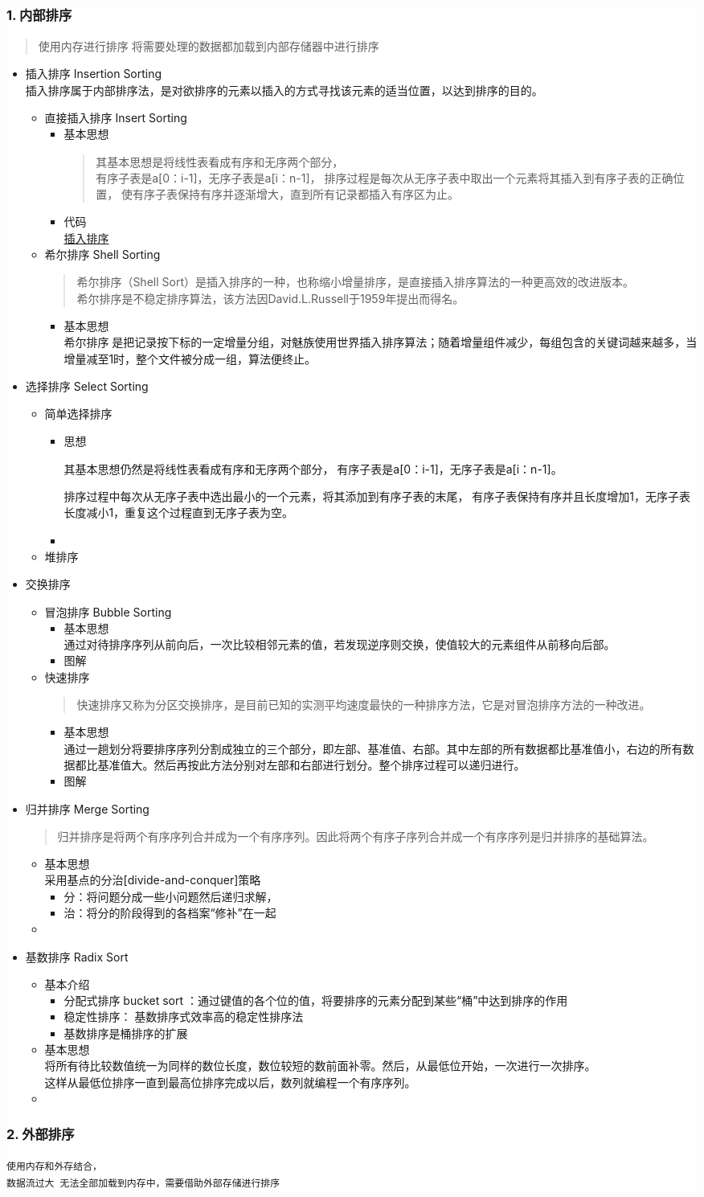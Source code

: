     
### 1. 内部排序
>使用内存进行排序
  将需要处理的数据都加载到内部存储器中进行排序
- 插入排序 Insertion Sorting   
   插入排序属于内部排序法，是对欲排序的元素以插入的方式寻找该元素的适当位置，以达到排序的目的。
    + 直接插入排序 Insert Sorting
        + 基本思想  
            >   其基本思想是将线性表看成有序和无序两个部分，            
                有序子表是a[0：i-1]，无序子表是a[i：n-1]，
             排序过程是每次从无序子表中取出一个元素将其插入到有序子表的正确位置，
             使有序子表保持有序并逐渐增大，直到所有记录都插入有序区为止。
        + 代码  
            [插入排序](file:///DataStructure\sort\InsertSort.java)
    + 希尔排序 Shell Sorting
        > 希尔排序（Shell Sort）是插入排序的一种，也称缩小增量排序，是直接插入排序算法的一种更高效的改进版本。  
            希尔排序是不稳定排序算法，该方法因David.L.Russell于1959年提出而得名。
        - 基本思想  
            希尔排序 是把记录按下标的一定增量分组，对魅族使用世界插入排序算法；随着增量组件减少，每组包含的关键词越来越多，当增量减至1时，整个文件被分成一组，算法便终止。
        
   
- 选择排序 Select Sorting
    + 简单选择排序
        - 思想
        
           其基本思想仍然是将线性表看成有序和无序两个部分，
           有序子表是a[0：i-1]，无序子表是a[i：n-1]。
           
           排序过程中每次从无序子表中选出最小的一个元素，将其添加到有序子表的末尾，
           有序子表保持有序并且长度增加1，无序子表长度减小1，重复这个过程直到无序子表为空。 
        - 
    + 堆排序
- 交换排序
    + 冒泡排序 Bubble Sorting
        - 基本思想              
            通过对待排序序列从前向后，一次比较相邻元素的值，若发现逆序则交换，使值较大的元素组件从前移向后部。
        - 图解 
    + 快速排序
        > 快速排序又称为分区交换排序，是目前已知的实测平均速度最快的一种排序方法，它是对冒泡排序方法的一种改进。
        - 基本思想  
            通过一趟划分将要排序序列分割成独立的三个部分，即左部、基准值、右部。其中左部的所有数据都比基准值小，右边的所有数据都比基准值大。然后再按此方法分别对左部和右部进行划分。整个排序过程可以递归进行。
        - 图解
        
- 归并排序 Merge Sorting
    > 归并排序是将两个有序序列合并成为一个有序序列。因此将两个有序子序列合并成一个有序序列是归并排序的基础算法。
    + 基本思想  
        采用基点的分治[divide-and-conquer]策略   
         + 分：将问题分成一些小问题然后递归求解，  
         + 治：将分的阶段得到的各档案“修补”在一起
    + 

- 基数排序 Radix Sort
    + 基本介绍
        - 分配式排序 bucket sort ：通过键值的各个位的值，将要排序的元素分配到某些“桶”中达到排序的作用
        - 稳定性排序： 基数排序式效率高的稳定性排序法
        - 基数排序是桶排序的扩展 
    + 基本思想  
        将所有待比较数值统一为同样的数位长度，数位较短的数前面补零。然后，从最低位开始，一次进行一次排序。  
        这样从最低位排序一直到最高位排序完成以后，数列就编程一个有序序列。
    +


### 2. 外部排序
    使用内存和外存结合，
    数据流过大 无法全部加载到内存中，需要借助外部存储进行排序
